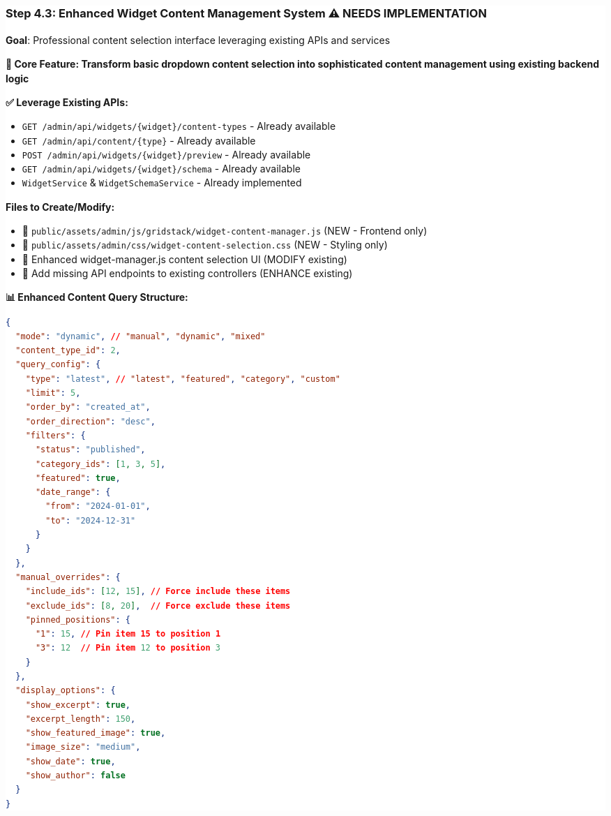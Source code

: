 ### Step 4.3: Enhanced Widget Content Management System ⚠️ NEEDS IMPLEMENTATION
**Goal**: Professional content selection interface leveraging existing APIs and services

**🎯 Core Feature: Transform basic dropdown content selection into sophisticated content management using existing backend logic**

**✅ Leverage Existing APIs:**
- `GET /admin/api/widgets/{widget}/content-types` - Already available
- `GET /admin/api/content/{type}` - Already available  
- `POST /admin/api/widgets/{widget}/preview` - Already available
- `GET /admin/api/widgets/{widget}/schema` - Already available
- `WidgetService` & `WidgetSchemaService` - Already implemented

**Files to Create/Modify:**
- 📝 `public/assets/admin/js/gridstack/widget-content-manager.js` (NEW - Frontend only)
- 📝 `public/assets/admin/css/widget-content-selection.css` (NEW - Styling only)
- 📝 Enhanced widget-manager.js content selection UI (MODIFY existing)
- 📝 Add missing API endpoints to existing controllers (ENHANCE existing)

**📊 Enhanced Content Query Structure:**
```json
{
  "mode": "dynamic", // "manual", "dynamic", "mixed"
  "content_type_id": 2,
  "query_config": {
    "type": "latest", // "latest", "featured", "category", "custom"
    "limit": 5,
    "order_by": "created_at",
    "order_direction": "desc",
    "filters": {
      "status": "published",
      "category_ids": [1, 3, 5],
      "featured": true,
      "date_range": {
        "from": "2024-01-01",
        "to": "2024-12-31"
      }
    }
  },
  "manual_overrides": {
    "include_ids": [12, 15], // Force include these items
    "exclude_ids": [8, 20],  // Force exclude these items
    "pinned_positions": {
      "1": 15, // Pin item 15 to position 1
      "3": 12  // Pin item 12 to position 3
    }
  },
  "display_options": {
    "show_excerpt": true,
    "excerpt_length": 150,
    "show_featured_image": true,
    "image_size": "medium",
    "show_date": true,
    "show_author": false
  }
}
```

